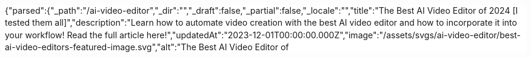 {"parsed":{"_path":"/ai-video-editor","_dir":"","_draft":false,"_partial":false,"_locale":"","title":"The Best AI Video Editor of 2024 [I tested them all]","description":"Learn how to automate video creation with the best AI video editor and how to incorporate it into your workflow! Read the full article here!","updatedAt":"2023-12-01T00:00:00.000Z","image":"/assets/svgs/ai-video-editor/best-ai-video-editors-featured-image.svg","alt":"The Best AI Video Editor of